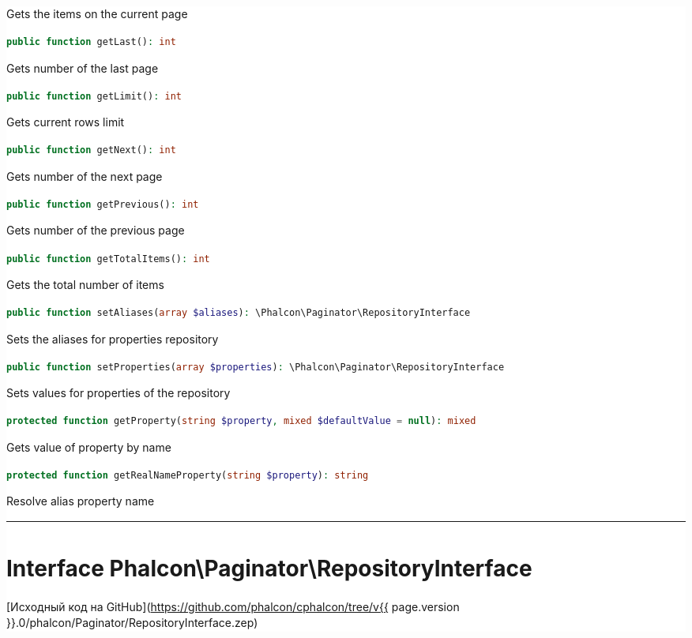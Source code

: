 Gets the items on the current page

```php
public function getLast(): int
```

Gets number of the last page

```php
public function getLimit(): int
```

Gets current rows limit

```php
public function getNext(): int
```

Gets number of the next page

```php
public function getPrevious(): int
```

Gets number of the previous page

```php
public function getTotalItems(): int
```

Gets the total number of items

```php
public function setAliases(array $aliases): \Phalcon\Paginator\RepositoryInterface
```

Sets the aliases for properties repository

```php
public function setProperties(array $properties): \Phalcon\Paginator\RepositoryInterface
 ```

Sets values for properties of the repository

```php
protected function getProperty(string $property, mixed $defaultValue = null): mixed
```

Gets value of property by name

```php
protected function getRealNameProperty(string $property): string
```

Resolve alias property name

<hr />

<a name="Phalcon_Paginator_RepositoryInterface"></a>

# Interface **Phalcon\Paginator\RepositoryInterface**

[Исходный код на GitHub](https://github.com/phalcon/cphalcon/tree/v{{ page.version }}.0/phalcon/Paginator/RepositoryInterface.zep)
